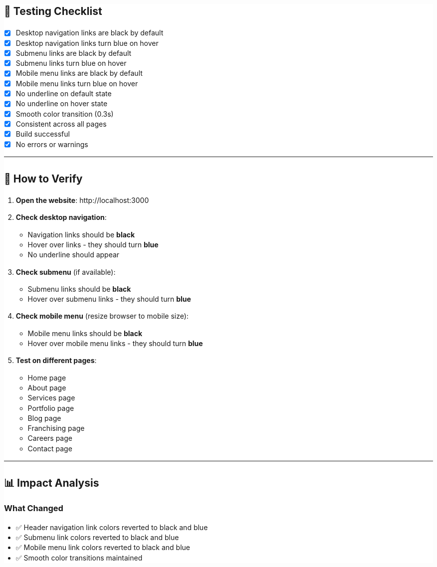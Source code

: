 
## 🧪 Testing Checklist

- [x] Desktop navigation links are black by default
- [x] Desktop navigation links turn blue on hover
- [x] Submenu links are black by default
- [x] Submenu links turn blue on hover
- [x] Mobile menu links are black by default
- [x] Mobile menu links turn blue on hover
- [x] No underline on default state
- [x] No underline on hover state
- [x] Smooth color transition (0.3s)
- [x] Consistent across all pages
- [x] Build successful
- [x] No errors or warnings

---

## 🚀 How to Verify

1. **Open the website**: http://localhost:3000
2. **Check desktop navigation**:
   - Navigation links should be **black**
   - Hover over links - they should turn **blue**
   - No underline should appear

3. **Check submenu** (if available):
   - Submenu links should be **black**
   - Hover over submenu links - they should turn **blue**

4. **Check mobile menu** (resize browser to mobile size):
   - Mobile menu links should be **black**
   - Hover over mobile menu links - they should turn **blue**

5. **Test on different pages**:
   - Home page
   - About page
   - Services page
   - Portfolio page
   - Blog page
   - Franchising page
   - Careers page
   - Contact page

---

## 📊 Impact Analysis

### What Changed
- ✅ Header navigation link colors reverted to black and blue
- ✅ Submenu link colors reverted to black and blue
- ✅ Mobile menu link colors reverted to black and blue
- ✅ Smooth color transitions maintained
